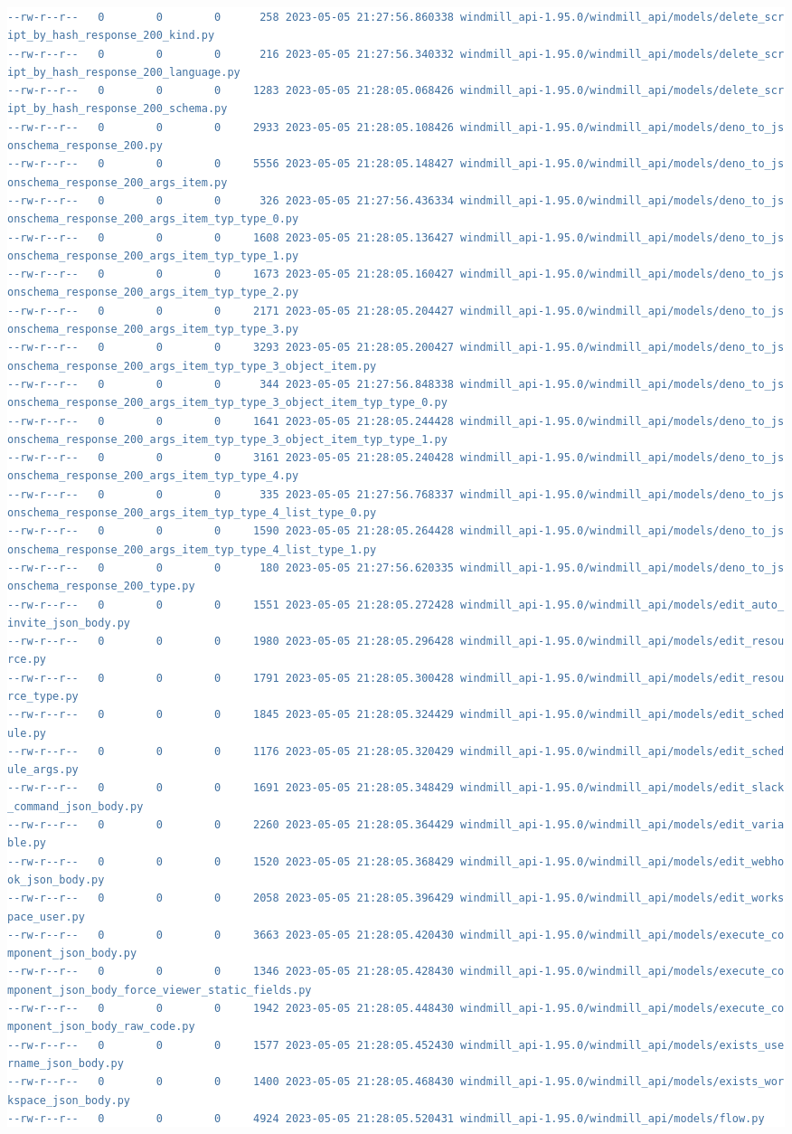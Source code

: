 ```diff
--rw-r--r--   0        0        0      258 2023-05-05 21:27:56.860338 windmill_api-1.95.0/windmill_api/models/delete_script_by_hash_response_200_kind.py
--rw-r--r--   0        0        0      216 2023-05-05 21:27:56.340332 windmill_api-1.95.0/windmill_api/models/delete_script_by_hash_response_200_language.py
--rw-r--r--   0        0        0     1283 2023-05-05 21:28:05.068426 windmill_api-1.95.0/windmill_api/models/delete_script_by_hash_response_200_schema.py
--rw-r--r--   0        0        0     2933 2023-05-05 21:28:05.108426 windmill_api-1.95.0/windmill_api/models/deno_to_jsonschema_response_200.py
--rw-r--r--   0        0        0     5556 2023-05-05 21:28:05.148427 windmill_api-1.95.0/windmill_api/models/deno_to_jsonschema_response_200_args_item.py
--rw-r--r--   0        0        0      326 2023-05-05 21:27:56.436334 windmill_api-1.95.0/windmill_api/models/deno_to_jsonschema_response_200_args_item_typ_type_0.py
--rw-r--r--   0        0        0     1608 2023-05-05 21:28:05.136427 windmill_api-1.95.0/windmill_api/models/deno_to_jsonschema_response_200_args_item_typ_type_1.py
--rw-r--r--   0        0        0     1673 2023-05-05 21:28:05.160427 windmill_api-1.95.0/windmill_api/models/deno_to_jsonschema_response_200_args_item_typ_type_2.py
--rw-r--r--   0        0        0     2171 2023-05-05 21:28:05.204427 windmill_api-1.95.0/windmill_api/models/deno_to_jsonschema_response_200_args_item_typ_type_3.py
--rw-r--r--   0        0        0     3293 2023-05-05 21:28:05.200427 windmill_api-1.95.0/windmill_api/models/deno_to_jsonschema_response_200_args_item_typ_type_3_object_item.py
--rw-r--r--   0        0        0      344 2023-05-05 21:27:56.848338 windmill_api-1.95.0/windmill_api/models/deno_to_jsonschema_response_200_args_item_typ_type_3_object_item_typ_type_0.py
--rw-r--r--   0        0        0     1641 2023-05-05 21:28:05.244428 windmill_api-1.95.0/windmill_api/models/deno_to_jsonschema_response_200_args_item_typ_type_3_object_item_typ_type_1.py
--rw-r--r--   0        0        0     3161 2023-05-05 21:28:05.240428 windmill_api-1.95.0/windmill_api/models/deno_to_jsonschema_response_200_args_item_typ_type_4.py
--rw-r--r--   0        0        0      335 2023-05-05 21:27:56.768337 windmill_api-1.95.0/windmill_api/models/deno_to_jsonschema_response_200_args_item_typ_type_4_list_type_0.py
--rw-r--r--   0        0        0     1590 2023-05-05 21:28:05.264428 windmill_api-1.95.0/windmill_api/models/deno_to_jsonschema_response_200_args_item_typ_type_4_list_type_1.py
--rw-r--r--   0        0        0      180 2023-05-05 21:27:56.620335 windmill_api-1.95.0/windmill_api/models/deno_to_jsonschema_response_200_type.py
--rw-r--r--   0        0        0     1551 2023-05-05 21:28:05.272428 windmill_api-1.95.0/windmill_api/models/edit_auto_invite_json_body.py
--rw-r--r--   0        0        0     1980 2023-05-05 21:28:05.296428 windmill_api-1.95.0/windmill_api/models/edit_resource.py
--rw-r--r--   0        0        0     1791 2023-05-05 21:28:05.300428 windmill_api-1.95.0/windmill_api/models/edit_resource_type.py
--rw-r--r--   0        0        0     1845 2023-05-05 21:28:05.324429 windmill_api-1.95.0/windmill_api/models/edit_schedule.py
--rw-r--r--   0        0        0     1176 2023-05-05 21:28:05.320429 windmill_api-1.95.0/windmill_api/models/edit_schedule_args.py
--rw-r--r--   0        0        0     1691 2023-05-05 21:28:05.348429 windmill_api-1.95.0/windmill_api/models/edit_slack_command_json_body.py
--rw-r--r--   0        0        0     2260 2023-05-05 21:28:05.364429 windmill_api-1.95.0/windmill_api/models/edit_variable.py
--rw-r--r--   0        0        0     1520 2023-05-05 21:28:05.368429 windmill_api-1.95.0/windmill_api/models/edit_webhook_json_body.py
--rw-r--r--   0        0        0     2058 2023-05-05 21:28:05.396429 windmill_api-1.95.0/windmill_api/models/edit_workspace_user.py
--rw-r--r--   0        0        0     3663 2023-05-05 21:28:05.420430 windmill_api-1.95.0/windmill_api/models/execute_component_json_body.py
--rw-r--r--   0        0        0     1346 2023-05-05 21:28:05.428430 windmill_api-1.95.0/windmill_api/models/execute_component_json_body_force_viewer_static_fields.py
--rw-r--r--   0        0        0     1942 2023-05-05 21:28:05.448430 windmill_api-1.95.0/windmill_api/models/execute_component_json_body_raw_code.py
--rw-r--r--   0        0        0     1577 2023-05-05 21:28:05.452430 windmill_api-1.95.0/windmill_api/models/exists_username_json_body.py
--rw-r--r--   0        0        0     1400 2023-05-05 21:28:05.468430 windmill_api-1.95.0/windmill_api/models/exists_workspace_json_body.py
--rw-r--r--   0        0        0     4924 2023-05-05 21:28:05.520431 windmill_api-1.95.0/windmill_api/models/flow.py
```